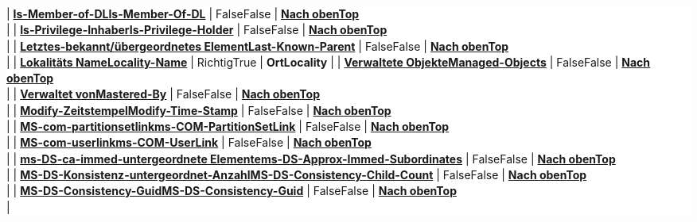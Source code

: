 | [<span data-ttu-id="9b5bd-495">**Is-Member-of-DL**</span><span class="sxs-lookup"><span data-stu-id="9b5bd-495">**Is-Member-Of-DL**</span></span>](a-memberof.md)                                       | <span data-ttu-id="9b5bd-496">False</span><span class="sxs-lookup"><span data-stu-id="9b5bd-496">False</span></span>     | [<span data-ttu-id="9b5bd-497">**Nach oben**</span><span class="sxs-lookup"><span data-stu-id="9b5bd-497">**Top**</span></span>](c-top.md)<br/> |
| [<span data-ttu-id="9b5bd-498">**Is-Privilege-Inhaber**</span><span class="sxs-lookup"><span data-stu-id="9b5bd-498">**Is-Privilege-Holder**</span></span>](a-isprivilegeholder.md)                          | <span data-ttu-id="9b5bd-499">False</span><span class="sxs-lookup"><span data-stu-id="9b5bd-499">False</span></span>     | [<span data-ttu-id="9b5bd-500">**Nach oben**</span><span class="sxs-lookup"><span data-stu-id="9b5bd-500">**Top**</span></span>](c-top.md)<br/> |
| [<span data-ttu-id="9b5bd-501">**Letztes-bekannt/übergeordnetes Element**</span><span class="sxs-lookup"><span data-stu-id="9b5bd-501">**Last-Known-Parent**</span></span>](a-lastknownparent.md)                              | <span data-ttu-id="9b5bd-502">False</span><span class="sxs-lookup"><span data-stu-id="9b5bd-502">False</span></span>     | [<span data-ttu-id="9b5bd-503">**Nach oben**</span><span class="sxs-lookup"><span data-stu-id="9b5bd-503">**Top**</span></span>](c-top.md)<br/> |
| [<span data-ttu-id="9b5bd-504">**Lokalitäts Name**</span><span class="sxs-lookup"><span data-stu-id="9b5bd-504">**Locality-Name**</span></span>](a-l.md)                                                | <span data-ttu-id="9b5bd-505">Richtig</span><span class="sxs-lookup"><span data-stu-id="9b5bd-505">True</span></span>      | <span data-ttu-id="9b5bd-506">**Ort**</span><span class="sxs-lookup"><span data-stu-id="9b5bd-506">**Locality**</span></span>                    |
| [<span data-ttu-id="9b5bd-507">**Verwaltete Objekte**</span><span class="sxs-lookup"><span data-stu-id="9b5bd-507">**Managed-Objects**</span></span>](a-managedobjects.md)                                 | <span data-ttu-id="9b5bd-508">False</span><span class="sxs-lookup"><span data-stu-id="9b5bd-508">False</span></span>     | [<span data-ttu-id="9b5bd-509">**Nach oben**</span><span class="sxs-lookup"><span data-stu-id="9b5bd-509">**Top**</span></span>](c-top.md)<br/> |
| [<span data-ttu-id="9b5bd-510">**Verwaltet von**</span><span class="sxs-lookup"><span data-stu-id="9b5bd-510">**Mastered-By**</span></span>](a-masteredby.md)                                         | <span data-ttu-id="9b5bd-511">False</span><span class="sxs-lookup"><span data-stu-id="9b5bd-511">False</span></span>     | [<span data-ttu-id="9b5bd-512">**Nach oben**</span><span class="sxs-lookup"><span data-stu-id="9b5bd-512">**Top**</span></span>](c-top.md)<br/> |
| [<span data-ttu-id="9b5bd-513">**Modify-Zeitstempel**</span><span class="sxs-lookup"><span data-stu-id="9b5bd-513">**Modify-Time-Stamp**</span></span>](a-modifytimestamp.md)                              | <span data-ttu-id="9b5bd-514">False</span><span class="sxs-lookup"><span data-stu-id="9b5bd-514">False</span></span>     | [<span data-ttu-id="9b5bd-515">**Nach oben**</span><span class="sxs-lookup"><span data-stu-id="9b5bd-515">**Top**</span></span>](c-top.md)<br/> |
| [<span data-ttu-id="9b5bd-516">**MS-com-partitionsetlink**</span><span class="sxs-lookup"><span data-stu-id="9b5bd-516">**ms-COM-PartitionSetLink**</span></span>](a-mscom-partitionsetlink.md)                 | <span data-ttu-id="9b5bd-517">False</span><span class="sxs-lookup"><span data-stu-id="9b5bd-517">False</span></span>     | [<span data-ttu-id="9b5bd-518">**Nach oben**</span><span class="sxs-lookup"><span data-stu-id="9b5bd-518">**Top**</span></span>](c-top.md)<br/> |
| [<span data-ttu-id="9b5bd-519">**MS-com-userlink**</span><span class="sxs-lookup"><span data-stu-id="9b5bd-519">**ms-COM-UserLink**</span></span>](a-mscom-userlink.md)                                 | <span data-ttu-id="9b5bd-520">False</span><span class="sxs-lookup"><span data-stu-id="9b5bd-520">False</span></span>     | [<span data-ttu-id="9b5bd-521">**Nach oben**</span><span class="sxs-lookup"><span data-stu-id="9b5bd-521">**Top**</span></span>](c-top.md)<br/> |
| [<span data-ttu-id="9b5bd-522">**ms-DS-ca-immed-untergeordnete Elemente**</span><span class="sxs-lookup"><span data-stu-id="9b5bd-522">**ms-DS-Approx-Immed-Subordinates**</span></span>](a-msds-approx-immed-subordinates.md) | <span data-ttu-id="9b5bd-523">False</span><span class="sxs-lookup"><span data-stu-id="9b5bd-523">False</span></span>     | [<span data-ttu-id="9b5bd-524">**Nach oben**</span><span class="sxs-lookup"><span data-stu-id="9b5bd-524">**Top**</span></span>](c-top.md)<br/> |
| [<span data-ttu-id="9b5bd-525">**MS-DS-Konsistenz-untergeordnet-Anzahl**</span><span class="sxs-lookup"><span data-stu-id="9b5bd-525">**MS-DS-Consistency-Child-Count**</span></span>](a-ms-ds-consistencychildcount.md)      | <span data-ttu-id="9b5bd-526">False</span><span class="sxs-lookup"><span data-stu-id="9b5bd-526">False</span></span>     | [<span data-ttu-id="9b5bd-527">**Nach oben**</span><span class="sxs-lookup"><span data-stu-id="9b5bd-527">**Top**</span></span>](c-top.md)<br/> |
| [<span data-ttu-id="9b5bd-528">**MS-DS-Consistency-Guid**</span><span class="sxs-lookup"><span data-stu-id="9b5bd-528">**MS-DS-Consistency-Guid**</span></span>](a-ms-ds-consistencyguid.md)                   | <span data-ttu-id="9b5bd-529">False</span><span class="sxs-lookup"><span data-stu-id="9b5bd-529">False</span></span>     | [<span data-ttu-id="9b5bd-530">**Nach oben**</span><span class="sxs-lookup"><span data-stu-id="9b5bd-530">**Top**</span></span>](c-top.md)<br/> |